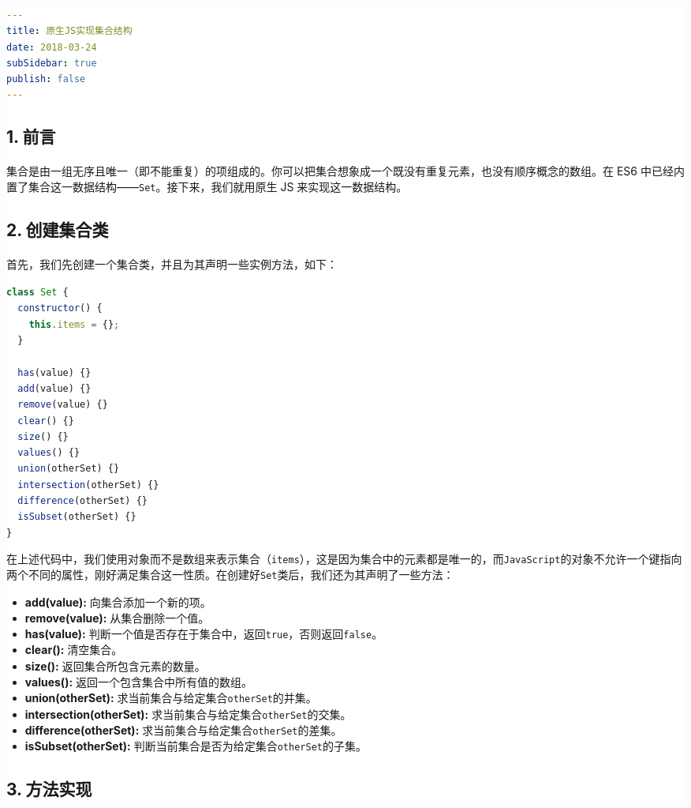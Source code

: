 ```yaml
---
title: 原生JS实现集合结构
date: 2018-03-24
subSidebar: true
publish: false
---
```


## 1. 前言

集合是由一组无序且唯一（即不能重复）的项组成的。你可以把集合想象成一个既没有重复元素，也没有顺序概念的数组。在 ES6 中已经内置了集合这一数据结构——`Set`。接下来，我们就用原生 JS 来实现这一数据结构。

## 2. 创建集合类

首先，我们先创建一个集合类，并且为其声明一些实例方法，如下：

```javascript
class Set {
  constructor() {
    this.items = {};
  }

  has(value) {}
  add(value) {}
  remove(value) {}
  clear() {}
  size() {}
  values() {}
  union(otherSet) {}
  intersection(otherSet) {}
  difference(otherSet) {}
  isSubset(otherSet) {}
}
```

在上述代码中，我们使用对象而不是数组来表示集合（`items`），这是因为集合中的元素都是唯一的，而`JavaScript`的对象不允许一个键指向两个不同的属性，刚好满足集合这一性质。在创建好`Set`类后，我们还为其声明了一些方法：

- **add(value):** 向集合添加一个新的项。
- **remove(value):** 从集合删除一个值。
- **has(value):** 判断一个值是否存在于集合中，返回`true`，否则返回`false`。
- **clear():** 清空集合。
- **size():** 返回集合所包含元素的数量。
- **values():** 返回一个包含集合中所有值的数组。
- **union(otherSet):** 求当前集合与给定集合`otherSet`的并集。
- **intersection(otherSet):** 求当前集合与给定集合`otherSet`的交集。
- **difference(otherSet):** 求当前集合与给定集合`otherSet`的差集。
- **isSubset(otherSet):** 判断当前集合是否为给定集合`otherSet`的子集。

## 3. 方法实现
